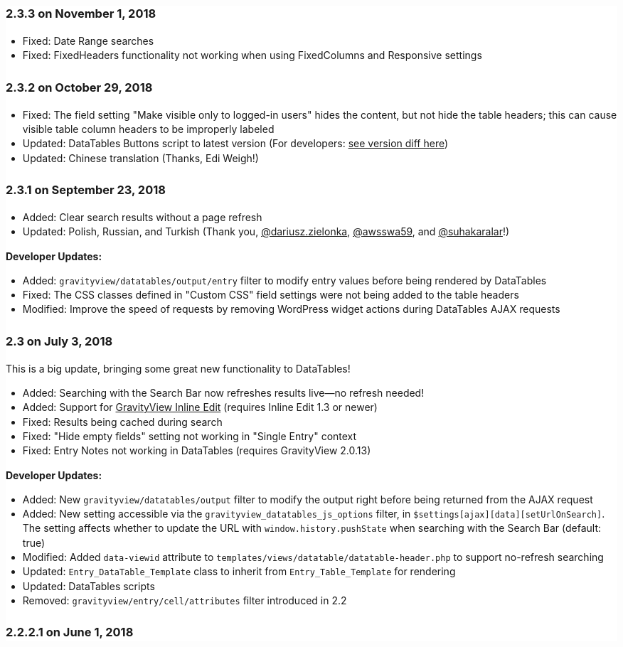 ### 2.3.3 on November 1, 2018 ###

* Fixed: Date Range searches
* Fixed: FixedHeaders functionality not working when using FixedColumns and Responsive settings

### 2.3.2 on October 29, 2018 ###

* Fixed: The field setting "Make visible only to logged-in users" hides the content, but not hide the table headers; this can cause visible table column headers to be improperly labeled
* Updated: DataTables Buttons script to latest version (For developers: [see version diff here](https://github.com/DataTables/Buttons/compare/1.5.3...1.5.4))
* Updated: Chinese translation (Thanks, Edi Weigh!)

### 2.3.1 on September 23, 2018 ###

* Added: Clear search results without a page refresh
* Updated: Polish, Russian, and Turkish (Thank you, [@dariusz.zielonka](https://www.transifex.com/user/profile/dariusz.zielonka/), [@awsswa59](https://www.transifex.com/user/profile/awsswa59/), and [@suhakaralar](https://www.transifex.com/accounts/profile/suhakaralar/)!)

__Developer Updates:__

* Added: `gravityview/datatables/output/entry` filter to modify entry values before being rendered by DataTables
* Fixed: The CSS classes defined in "Custom CSS" field settings were not being added to the table headers
* Modified: Improve the speed of requests by removing WordPress widget actions during DataTables AJAX requests

### 2.3 on July 3, 2018 ###

This is a big update, bringing some great new functionality to DataTables!

* Added: Searching with the Search Bar now refreshes results live—no refresh needed!
* Added: Support for [GravityView Inline Edit](https://gravityview.co/extension/inline-edit/) (requires Inline Edit 1.3 or newer)
* Fixed: Results being cached during search
* Fixed: "Hide empty fields" setting not working in "Single Entry" context
* Fixed: Entry Notes not working in DataTables (requires GravityView 2.0.13)

__Developer Updates:__

* Added: New `gravityview/datatables/output` filter to modify the output right before being returned from the AJAX request
* Added: New setting accessible via the `gravityview_datatables_js_options` filter, in `$settings[ajax][data][setUrlOnSearch]`. The setting affects whether to update the URL with `window.history.pushState` when searching with the Search Bar (default: true)
* Modified: Added `data-viewid` attribute to `templates/views/datatable/datatable-header.php` to support no-refresh searching
* Updated: `Entry_DataTable_Template` class to inherit from `Entry_Table_Template` for rendering
* Updated: DataTables scripts
* Removed: `gravityview/entry/cell/attributes` filter introduced in 2.2

### 2.2.2.1 on June 1, 2018 ###
